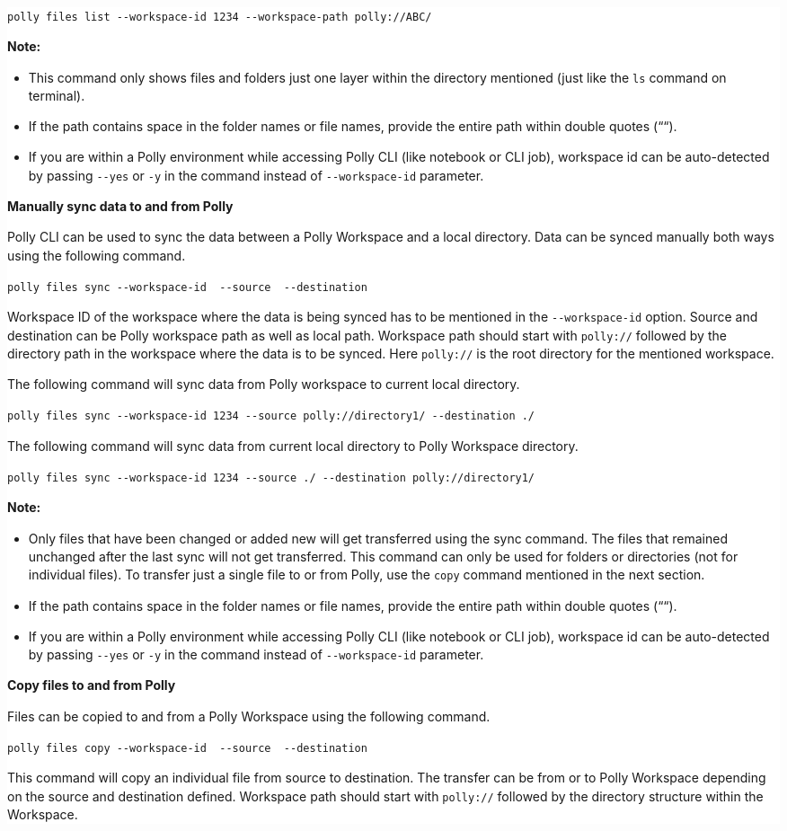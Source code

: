 <pre><code>polly files list --workspace-id 1234 --workspace-path polly://ABC/</code></pre>

**Note:**

*   This command only shows files and folders just one layer within the directory mentioned (just like the `ls` command on terminal).

*   If the path contains space in the folder names or file names, provide the entire path within double quotes (““). 

*   If you are within a Polly environment while accessing Polly CLI (like notebook or CLI job), workspace id can be auto-detected by passing `--yes` or `-y` in the command instead of `--workspace-id` parameter.


**Manually sync data to and from Polly**

Polly CLI can be used to sync the data between a Polly Workspace and a local directory. Data can be synced manually both ways using the following command.

<pre><code>polly files sync --workspace-id <workspaceid> --source <path/source/directory> --destination <path/to/destination/directory></code></pre>

Workspace ID of the workspace where the data is being synced has to be mentioned in the `--workspace-id` option. Source and destination can be Polly workspace path as well as local path. Workspace path should start with `polly://` followed by the directory path in the workspace where the data is to be synced. Here `polly://` is the root directory for the mentioned workspace.

The following command will sync data from Polly workspace to current local directory.

<pre><code>polly files sync --workspace-id 1234 --source polly://directory1/ --destination ./</code></pre>

The following command will sync data from current local directory to Polly Workspace directory.

<pre><code>polly files sync --workspace-id 1234 --source ./ --destination polly://directory1/</code></pre>

**Note:**

*   Only files that have been changed or added new will get transferred using the sync command. The files that remained unchanged after the last sync will not get transferred. This command can only be used for folders or directories (not for individual files). To transfer just a single file to or from Polly, use the `copy` command mentioned in the next section.

*   If the path contains space in the folder names or file names, provide the entire path within double quotes (““). 

*   If you are within a Polly environment while accessing Polly CLI (like notebook or CLI job), workspace id can be auto-detected by passing `--yes` or `-y` in the command instead of `--workspace-id` parameter. 

**Copy files to and from Polly**

Files can be copied to and from a Polly Workspace using the following command.

<pre><code>polly files copy --workspace-id <workspaceid> --source <path/to/source/file> --destination <path/to/destination/file></code></pre>

This command will copy an individual file from source to destination. The transfer can be from or to Polly Workspace depending on the source and destination defined. Workspace path should start with `polly://` followed by the directory structure within the Workspace.
